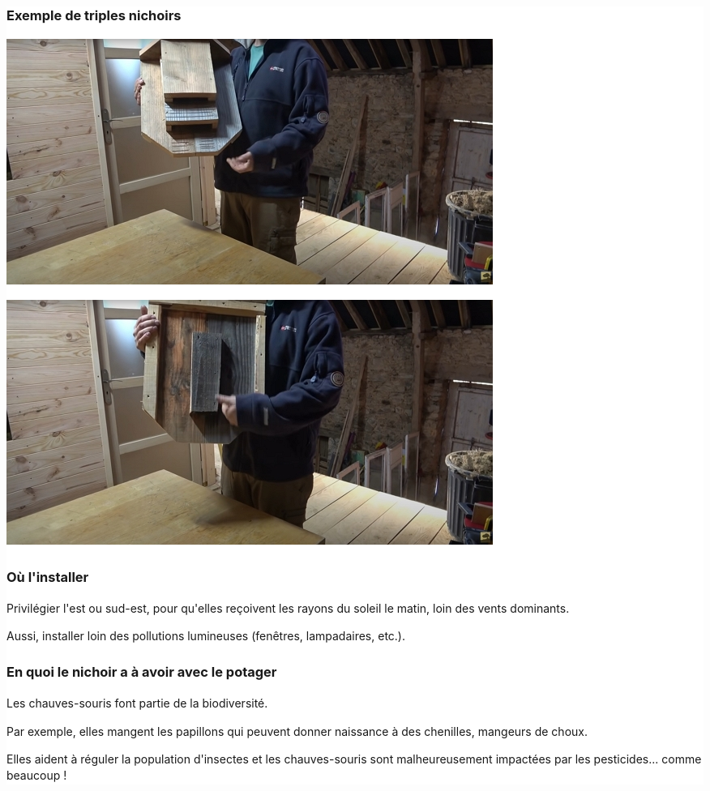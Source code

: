 ### Exemple de triples nichoirs

![Nichoir avec plusieurs logements](./images/nichoir-avec-plusieurs-logements.jpg 'Comme un hôtel... mais pour chiroptères. Crédits : image extraite du vlog de Damien')

![Arrière du nichoir multiple](./images/arriere-nichoir-multiple.jpg 'Crédits : image extraite du vlog de Damien')

### Où l'installer

Privilégier l'est ou sud-est, pour qu'elles reçoivent les rayons du soleil le matin, loin des vents dominants.

Aussi, installer loin des pollutions lumineuses (fenêtres, lampadaires, etc.).

### En quoi le nichoir a à avoir avec le potager

Les chauves-souris font partie de la biodiversité.

Par exemple, elles mangent les papillons qui peuvent donner naissance à des chenilles, mangeurs de choux.

Elles aident à réguler la population d'insectes et les chauves-souris sont malheureusement impactées par les pesticides... comme beaucoup !
